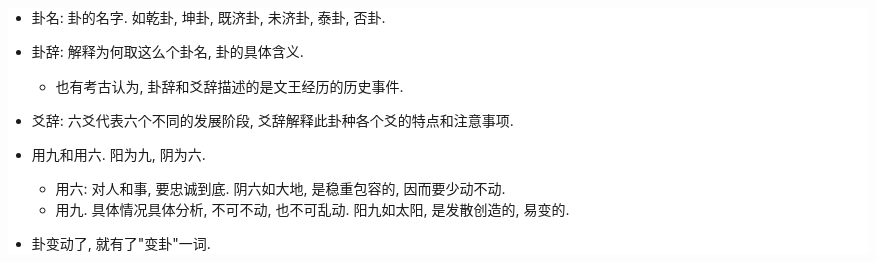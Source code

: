   - 卦名: 卦的名字. 如乾卦, 坤卦, 既济卦, 未济卦, 泰卦, 否卦.
  - 卦辞: 解释为何取这么个卦名, 卦的具体含义. 
    - 也有考古认为, 卦辞和爻辞描述的是文王经历的历史事件.
  - 爻辞: 六爻代表六个不同的发展阶段, 爻辞解释此卦种各个爻的特点和注意事项.
  - 用九和用六. 阳为九, 阴为六.
    - 用六: 对人和事, 要忠诚到底. 阴六如大地, 是稳重包容的, 因而要少动不动.
    - 用九. 具体情况具体分析, 不可不动, 也不可乱动. 阳九如太阳, 是发散创造的, 易变的. 

  - 卦变动了, 就有了"变卦"一词. 